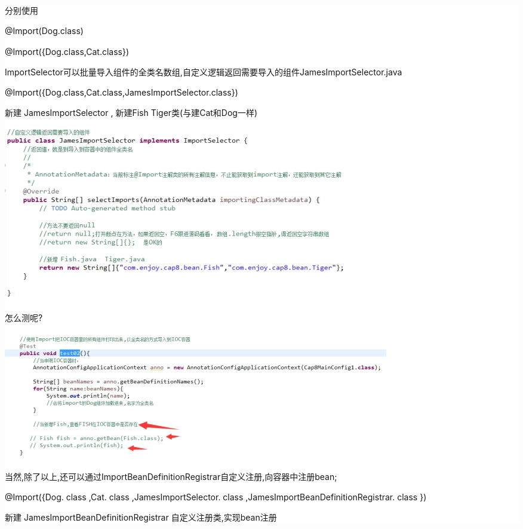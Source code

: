  分别使用  

@Import(Dog.class)  

@Import({Dog.class,Cat.class})

 

ImportSelector可以批量导入组件的全类名数组,自定义逻辑返回需要导入的组件JamesImportSelector.java

@Import({Dog.class,Cat.class,JamesImportSelector.class})

 新建  JamesImportSelector  , 新建Fish  Tiger类(与建Cat和Dog一样) 

![img](image/Spring%E6%BA%90%E7%A0%81%E5%88%86%E6%9E%90/wpsUElyd6.jpg) 

怎么测呢?

![img](image/Spring%E6%BA%90%E7%A0%81%E5%88%86%E6%9E%90/wpsLZxF6I.jpg) 

 

当然,除了以上,还可以通过ImportBeanDefinitionRegistrar自定义注册,向容器中注册bean;

@Import({Dog. class ,Cat. class ,JamesImportSelector. class ,JamesImportBeanDefinitionRegistrar. class })

新建 JamesImportBeanDefinitionRegistrar 自定义注册类,实现bean注册

